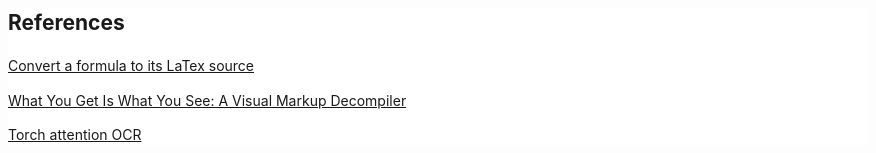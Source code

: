 ## References

[Convert a formula to its LaTex source](https://github.com/harvardnlp/im2markup)

[What You Get Is What You See: A Visual Markup Decompiler](https://arxiv.org/pdf/1609.04938.pdf)

[Torch attention OCR](https://github.com/da03/torch-Attention-OCR)

